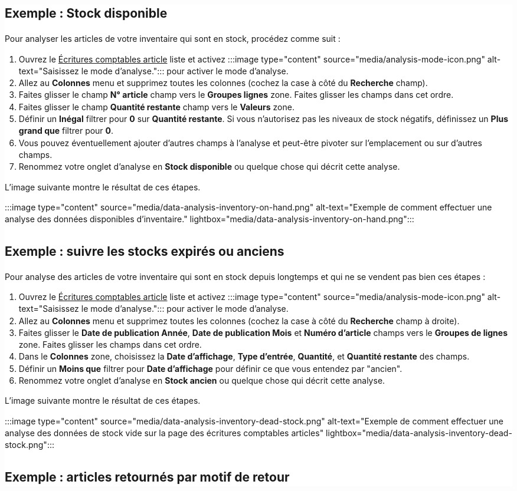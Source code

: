 ## <a name="example-inventory-on-hand"></a>Exemple : Stock disponible

Pour analyser les articles de votre inventaire qui sont en stock, procédez comme suit :

1. Ouvrez le [Écritures comptables article](https://businesscentral.dynamics.com/?page=38) liste et activez :::image type="content" source="media/analysis-mode-icon.png" alt-text="Saisissez le mode d’analyse."::: pour activer le mode d’analyse.
1. Allez au **Colonnes** menu et supprimez toutes les colonnes (cochez la case à côté du **Recherche** champ).
1. Faites glisser le champ **N° article** champ vers le **Groupes lignes** zone. Faites glisser les champs dans cet ordre.
1. Faites glisser le champ **Quantité restante** champ vers le **Valeurs** zone.
1. Définir un **Inégal** filtrer pour **0** sur **Quantité restante**. Si vous n’autorisez pas les niveaux de stock négatifs, définissez un **Plus grand que** filtrer pour **0**.
1. Vous pouvez éventuellement ajouter d’autres champs à l’analyse et peut-être pivoter sur l’emplacement ou sur d’autres champs.
1. Renommez votre onglet d’analyse en **Stock disponible** ou quelque chose qui décrit cette analyse.

L’image suivante montre le résultat de ces étapes.

:::image type="content" source="media/data-analysis-inventory-on-hand.png" alt-text="Exemple de comment effectuer une analyse des données disponibles d’inventaire." lightbox="media/data-analysis-inventory-on-hand.png":::

## <a name="example-track-expiring-or-old-stock"></a>Exemple : suivre les stocks expirés ou anciens

Pour analyse des articles de votre inventaire qui sont en stock depuis longtemps et qui ne se vendent pas bien ces étapes :

1. Ouvrez le [Écritures comptables article](https://businesscentral.dynamics.com/?page=38) liste et activez :::image type="content" source="media/analysis-mode-icon.png" alt-text="Saisissez le mode d’analyse."::: pour activer le mode d’analyse.
1. Allez au **Colonnes** menu et supprimez toutes les colonnes (cochez la case à côté du **Recherche** champ à droite).
1. Faites glisser le **Date de publication Année**, **Date de publication Mois** et **Numéro d’article** champs vers le **Groupes de lignes** zone. Faites glisser les champs dans cet ordre.
1. Dans le **Colonnes** zone, choisissez la **Date d’affichage**, **Type d’entrée**, **Quantité**, et **Quantité restante** des champs.
1. Définir un **Moins que** filtrer pour **Date d’affichage** pour définir ce que vous entendez par "ancien".
1. Renommez votre onglet d’analyse en **Stock ancien** ou quelque chose qui décrit cette analyse.

L’image suivante montre le résultat de ces étapes.

:::image type="content" source="media/data-analysis-inventory-dead-stock.png" alt-text="Exemple de comment effectuer une analyse des données de stock vide sur la page des écritures comptables articles" lightbox="media/data-analysis-inventory-dead-stock.png":::

## <a name="example-returned-items-by-return-reason"></a>Exemple : articles retournés par motif de retour

